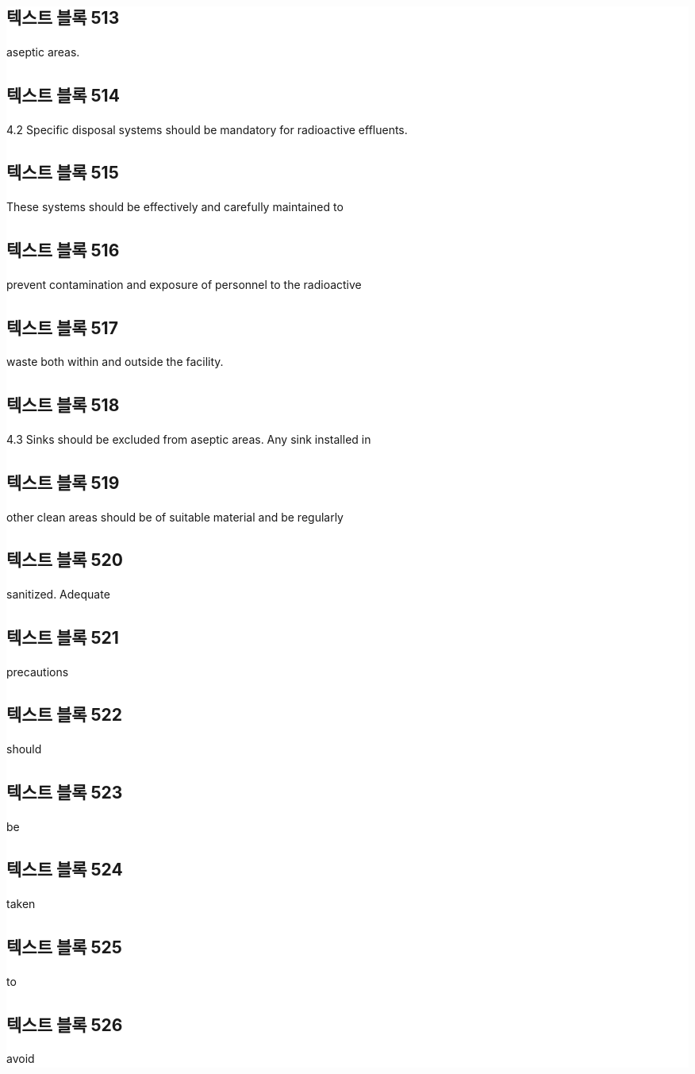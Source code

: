 ## 텍스트 블록 513
aseptic areas.

## 텍스트 블록 514
4.2 Specific disposal systems should be mandatory for radioactive effluents.

## 텍스트 블록 515
These systems should be effectively and carefully maintained to

## 텍스트 블록 516
prevent contamination and exposure of personnel to the radioactive

## 텍스트 블록 517
waste both within and outside the facility.

## 텍스트 블록 518
4.3 Sinks should be excluded from aseptic areas. Any sink installed in

## 텍스트 블록 519
other clean areas should be of suitable material and be regularly

## 텍스트 블록 520
sanitized. Adequate

## 텍스트 블록 521
precautions

## 텍스트 블록 522
should

## 텍스트 블록 523
be

## 텍스트 블록 524
taken

## 텍스트 블록 525
to

## 텍스트 블록 526
avoid
